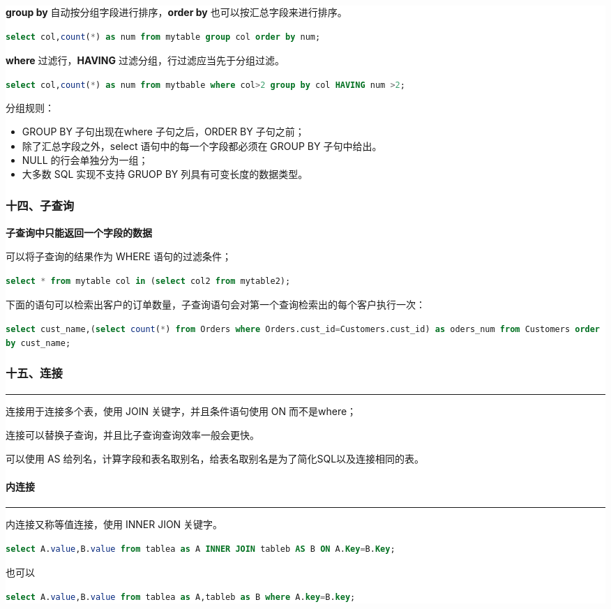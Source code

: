 **group by** 自动按分组字段进行排序，**order by** 也可以按汇总字段来进行排序。

~~~sql
select col,count(*) as num from mytable group col order by num;
~~~

**where** 过滤行，**HAVING** 过滤分组，行过滤应当先于分组过滤。

~~~sql
select col,count(*) as num from mytbable where col>2 group by col HAVING num >2;
~~~

分组规则：

* GROUP BY 子句出现在where 子句之后，ORDER BY 子句之前；
* 除了汇总字段之外，select 语句中的每一个字段都必须在 GROUP BY 子句中给出。
* NULL 的行会单独分为一组；
* 大多数 SQL 实现不支持 GRUOP BY 列具有可变长度的数据类型。

### 十四、子查询

**子查询中只能返回一个字段的数据**

可以将子查询的结果作为 WHERE 语句的过滤条件；

~~~sql
select * from mytable col in (select col2 from mytable2);
~~~

下面的语句可以检索出客户的订单数量，子查询语句会对第一个查询检索出的每个客户执行一次：

~~~sql
select cust_name,(select count(*) from Orders where Orders.cust_id=Customers.cust_id) as oders_num from Customers order by cust_name;
~~~



### 十五、连接

---

连接用于连接多个表，使用 JOIN 关键字，并且条件语句使用 ON 而不是where；

连接可以替换子查询，并且比子查询查询效率一般会更快。

可以使用 AS 给列名，计算字段和表名取别名，给表名取别名是为了简化SQL以及连接相同的表。

#### **内连接**

---

内连接又称等值连接，使用 INNER JION 关键字。

~~~sql
select A.value,B.value from tablea as A INNER JOIN tableb AS B ON A.Key=B.Key;
~~~

也可以

~~~sql
select A.value,B.value from tablea as A,tableb as B where A.key=B.key;
~~~
